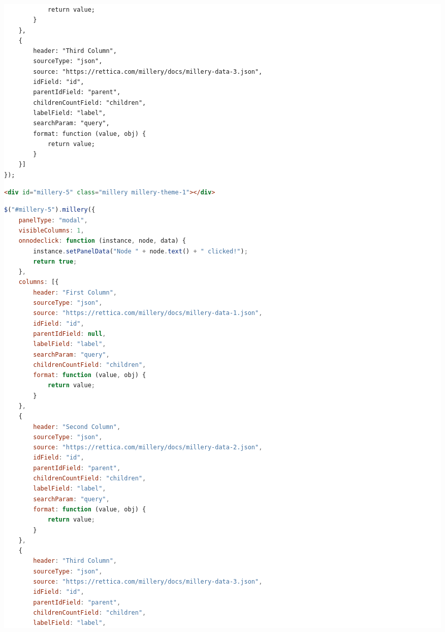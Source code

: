 				return value;
			}
		},
		{
			header: "Third Column",
			sourceType: "json",
			source: "https://rettica.com/millery/docs/millery-data-3.json",
			idField: "id",
			parentIdField: "parent",
			childrenCountField: "children",
			labelField: "label",
			searchParam: "query",
			format: function (value, obj) {
				return value;
			}
		}]
	});
</script>

```html
<div id="millery-5" class="millery millery-theme-1"></div>
```

```javascript
$("#millery-5").millery({
	panelType: "modal",
	visibleColumns: 1,
	onnodeclick: function (instance, node, data) {
		instance.setPanelData("Node " + node.text() + " clicked!");
		return true;
	},
	columns: [{
		header: "First Column",
		sourceType: "json",
		source: "https://rettica.com/millery/docs/millery-data-1.json",
		idField: "id",
		parentIdField: null,
		labelField: "label",
		searchParam: "query",
		childrenCountField: "children",
		format: function (value, obj) {
			return value;
		}
	},
	{
		header: "Second Column",
		sourceType: "json",
		source: "https://rettica.com/millery/docs/millery-data-2.json",
		idField: "id",
		parentIdField: "parent",
		childrenCountField: "children",
		labelField: "label",
		searchParam: "query",
		format: function (value, obj) {
			return value;
		}
	},
	{
		header: "Third Column",
		sourceType: "json",
		source: "https://rettica.com/millery/docs/millery-data-3.json",
		idField: "id",
		parentIdField: "parent",
		childrenCountField: "children",
		labelField: "label",
```